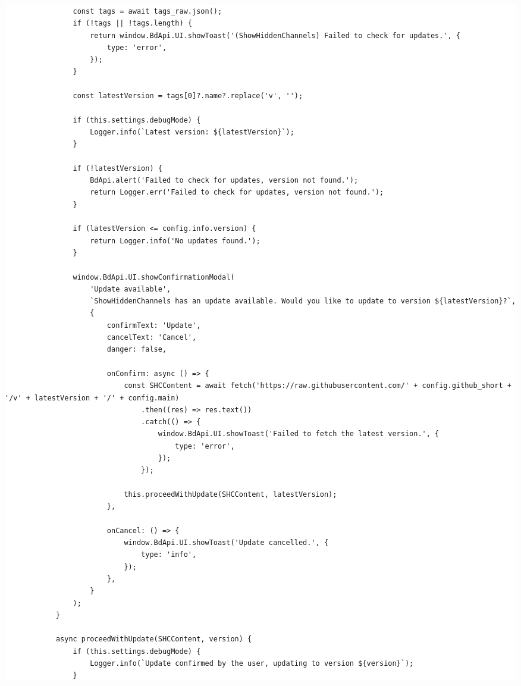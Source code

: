                     const tags = await tags_raw.json();
                    if (!tags || !tags.length) {
                        return window.BdApi.UI.showToast('(ShowHiddenChannels) Failed to check for updates.', {
                            type: 'error',
                        });
                    }

                    const latestVersion = tags[0]?.name?.replace('v', '');

                    if (this.settings.debugMode) {
                        Logger.info(`Latest version: ${latestVersion}`);
                    }

                    if (!latestVersion) {
                        BdApi.alert('Failed to check for updates, version not found.');
                        return Logger.err('Failed to check for updates, version not found.');
                    }

                    if (latestVersion <= config.info.version) {
                        return Logger.info('No updates found.');
                    }

                    window.BdApi.UI.showConfirmationModal(
                        'Update available',
                        `ShowHiddenChannels has an update available. Would you like to update to version ${latestVersion}?`,
                        {
                            confirmText: 'Update',
                            cancelText: 'Cancel',
                            danger: false,

                            onConfirm: async () => {
                                const SHCContent = await fetch('https://raw.githubusercontent.com/' + config.github_short + '/v' + latestVersion + '/' + config.main)
                                    .then((res) => res.text())
                                    .catch(() => {
                                        window.BdApi.UI.showToast('Failed to fetch the latest version.', {
                                            type: 'error',
                                        });
                                    });

                                this.proceedWithUpdate(SHCContent, latestVersion);
                            },

                            onCancel: () => {
                                window.BdApi.UI.showToast('Update cancelled.', {
                                    type: 'info',
                                });
                            },
                        }
                    );
                }

                async proceedWithUpdate(SHCContent, version) {
                    if (this.settings.debugMode) {
                        Logger.info(`Update confirmed by the user, updating to version ${version}`);
                    }
